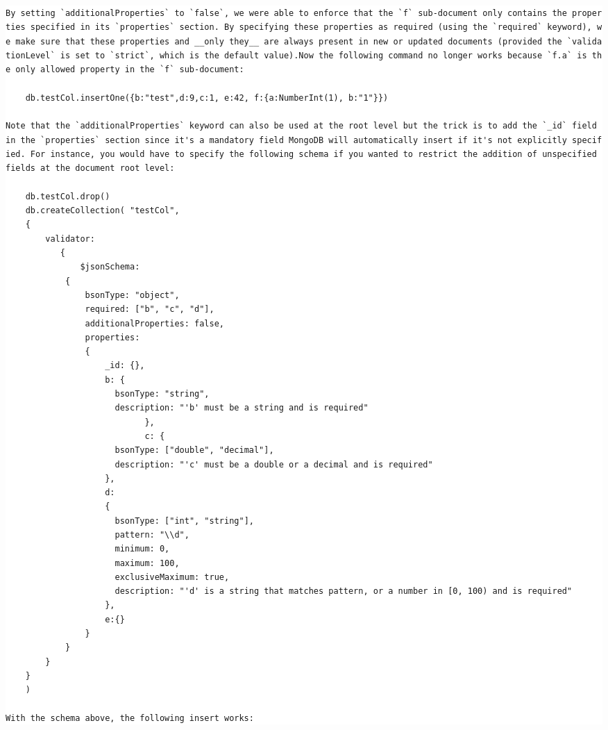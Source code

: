     By setting `additionalProperties` to `false`, we were able to enforce that the `f` sub-document only contains the properties specified in its `properties` section. By specifying these properties as required (using the `required` keyword), we make sure that these properties and __only they__ are always present in new or updated documents (provided the `validationLevel` is set to `strict`, which is the default value).Now the following command no longer works because `f.a` is the only allowed property in the `f` sub-document:

        db.testCol.insertOne({b:"test",d:9,c:1, e:42, f:{a:NumberInt(1), b:"1"}})

    Note that the `additionalProperties` keyword can also be used at the root level but the trick is to add the `_id` field in the `properties` section since it's a mandatory field MongoDB will automatically insert if it's not explicitly specified. For instance, you would have to specify the following schema if you wanted to restrict the addition of unspecified fields at the document root level:

        db.testCol.drop()
        db.createCollection( "testCol",
        {
            validator:
               {
                   $jsonSchema:
                {
                    bsonType: "object",
                    required: ["b", "c", "d"],
                    additionalProperties: false,
                    properties:
                    {
                        _id: {},
                        b: {
                          bsonType: "string",
                          description: "'b' must be a string and is required"
                                },
                                c: {
                          bsonType: ["double", "decimal"],
                          description: "'c' must be a double or a decimal and is required"
                        },
                        d: 
                        {
                          bsonType: ["int", "string"],
                          pattern: "\\d",
                          minimum: 0,
                          maximum: 100,
                          exclusiveMaximum: true,
                          description: "'d' is a string that matches pattern, or a number in [0, 100) and is required"
                        },
                        e:{}
                    }
                }
            }
        }
        )

    With the schema above, the following insert works:
